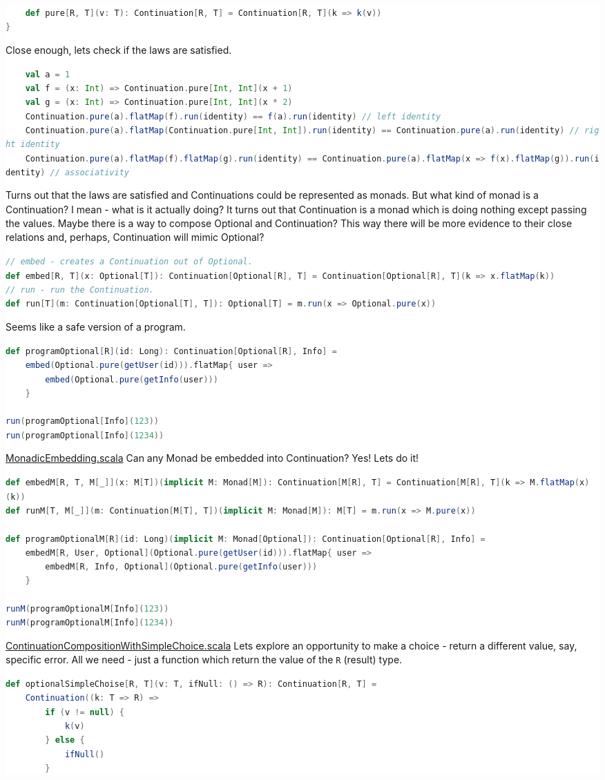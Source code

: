 ```scala mdoc
    def pure[R, T](v: T): Continuation[R, T] = Continuation[R, T](k => k(v))
}
```
Close enough, lets check if the laws are satisfied.
```scala mdoc
	val a = 1
	val f = (x: Int) => Continuation.pure[Int, Int](x + 1)
	val g = (x: Int) => Continuation.pure[Int, Int](x * 2)
	Continuation.pure(a).flatMap(f).run(identity) == f(a).run(identity) // left identity
	Continuation.pure(a).flatMap(Continuation.pure[Int, Int]).run(identity) == Continuation.pure(a).run(identity) // right identity
	Continuation.pure(a).flatMap(f).flatMap(g).run(identity) == Continuation.pure(a).flatMap(x => f(x).flatMap(g)).run(identity) // associativity
```
Turns out that the laws are satisfied and Continuations could be represented as monads.
But what kind of monad is a Continuation? I mean - what is it actually doing?
It turns out that Continuation is a monad which is doing nothing except passing the values.
Maybe there is a way to compose Optional and Continuation?
This way there will be more evidence to their close relations and, perhaps, Continuation will mimic Optional?
```scala mdoc
// embed - creates a Continuation out of Optional.
def embed[R, T](x: Optional[T]): Continuation[Optional[R], T] = Continuation[Optional[R], T](k => x.flatMap(k))
// run - run the Continuation.
def run[T](m: Continuation[Optional[T], T]): Optional[T] = m.run(x => Optional.pure(x))
```
Seems like a safe version of a program.
```scala mdoc
def programOptional[R](id: Long): Continuation[Optional[R], Info] =
    embed(Optional.pure(getUser(id))).flatMap{ user =>
        embed(Optional.pure(getInfo(user)))
    }

run(programOptional[Info](123))
run(programOptional[Info](1234))
```
[MonadicEmbedding.scala](continuations_playground/src/main/scala/contarticle/MonadicEmbedding.scala)
Can any Monad be embedded into Continuation? Yes! Lets do it!
```scala mdoc
def embedM[R, T, M[_]](x: M[T])(implicit M: Monad[M]): Continuation[M[R], T] = Continuation[M[R], T](k => M.flatMap(x)(k))
def runM[T, M[_]](m: Continuation[M[T], T])(implicit M: Monad[M]): M[T] = m.run(x => M.pure(x))

def programOptionalM[R](id: Long)(implicit M: Monad[Optional]): Continuation[Optional[R], Info] =
    embedM[R, User, Optional](Optional.pure(getUser(id))).flatMap{ user =>
        embedM[R, Info, Optional](Optional.pure(getInfo(user)))
    }

runM(programOptionalM[Info](123))
runM(programOptionalM[Info](1234))
```
[ContinuationCompositionWithSimpleChoice.scala](continuations_playground/src/main/scala/contarticle/ContinuationCompositionWithSimpleChoice.scala)
Lets explore an opportunity to make a choice - return a different value, say, specific error.
All we need - just a function which return the value of the `R` (result) type.
```scala mdoc
def optionalSimpleChoise[R, T](v: T, ifNull: () => R): Continuation[R, T] =
    Continuation((k: T => R) =>
        if (v != null) {
            k(v)
        } else {
            ifNull()
        }
```